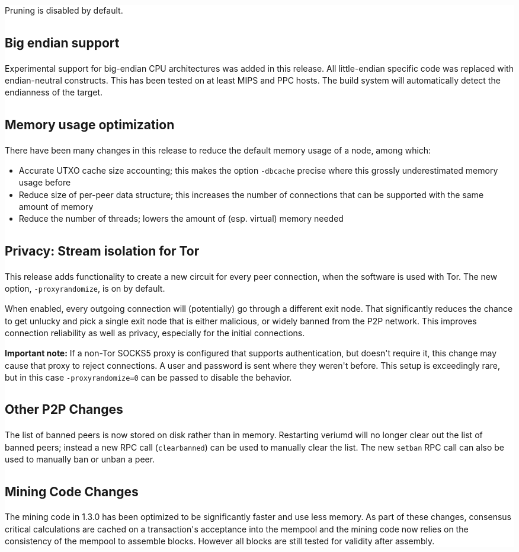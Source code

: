 Pruning is disabled by default.

Big endian support
--------------------

Experimental support for big-endian CPU architectures was added in this
release. All little-endian specific code was replaced with endian-neutral
constructs. This has been tested on at least MIPS and PPC hosts. The build
system will automatically detect the endianness of the target.

Memory usage optimization
--------------------------

There have been many changes in this release to reduce the default memory usage
of a node, among which:

- Accurate UTXO cache size accounting; this makes the option `-dbcache`
  precise where this grossly underestimated memory usage before
- Reduce size of per-peer data structure; this increases the
  number of connections that can be supported with the same amount of memory
- Reduce the number of threads; lowers the amount of (esp.
  virtual) memory needed

Privacy: Stream isolation for Tor
----------------------------------

This release adds functionality to create a new circuit for every peer
connection, when the software is used with Tor. The new option,
`-proxyrandomize`, is on by default.

When enabled, every outgoing connection will (potentially) go through a
different exit node. That significantly reduces the chance to get unlucky and
pick a single exit node that is either malicious, or widely banned from the P2P
network. This improves connection reliability as well as privacy, especially
for the initial connections.

**Important note:** If a non-Tor SOCKS5 proxy is configured that supports
authentication, but doesn't require it, this change may cause that proxy to reject
connections. A user and password is sent where they weren't before. This setup
is exceedingly rare, but in this case `-proxyrandomize=0` can be passed to
disable the behavior.

Other P2P Changes
-----------------

The list of banned peers is now stored on disk rather than in memory.
Restarting veriumd will no longer clear out the list of banned peers; instead
a new RPC call (`clearbanned`) can be used to manually clear the list.  The new
`setban` RPC call can also be used to manually ban or unban a peer.

Mining Code Changes
-------------------

The mining code in 1.3.0 has been optimized to be significantly faster and use less
memory. As part of these changes, consensus critical calculations are cached on a
transaction's acceptance into the mempool and the mining code now relies on the
consistency of the mempool to assemble blocks. However all blocks are still tested
for validity after assembly.
